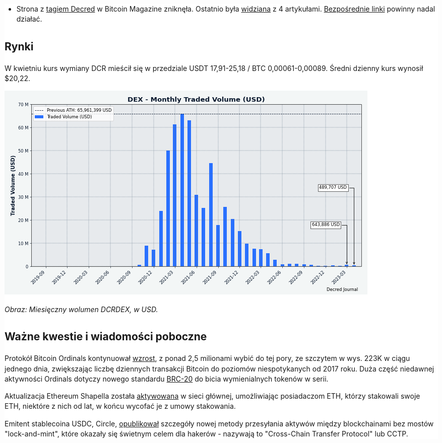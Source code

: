 - Strona z [tagiem Decred](https://bitcoinmagazine.com/tags/decred) w Bitcoin Magazine zniknęła. Ostatnio była [widziana](https://web.archive.org/web/20220119175419/https://bitcoinmagazine.com/tags/decred) z 4 artykułami. [Bezpośrednie linki](https://bitcoinmagazine.com/business/decred-sets-its-sights-decentralization-2018) powinny nadal działać.


## Rynki

W kwietniu kurs wymiany DCR mieścił się w przedziale USDT 17,91-25,18 / BTC 0,00061-0,00089. Średni dzienny kurs wynosił $20,22.

![](../img/202304.25.700.png)

_Obraz: Miesięczny wolumen DCRDEX, w USD._


## Ważne kwestie i wiadomości poboczne

Protokół Bitcoin Ordinals kontynuował [wzrost](https://decrypt.co/138438/bitcoin-transactions-soar-as-ordinals-barrell-past-2-5-million-notch-daily-record), z ponad 2,5 milionami wybić do tej pory, ze szczytem w wys. 223K w ciągu jednego dnia, zwiększając liczbę dziennych transakcji Bitcoin do poziomów niespotykanych od 2017 roku. Duża część niedawnej aktywności Ordinals dotyczy nowego standardu [BRC-20](https://dailycoin.com/bitcoin-ordinals-highs-brc-20/) do bicia wymienialnych tokenów w serii.

Aktualizacja Ethereum Shapella została [aktywowana](https://cointelegraph.com/news/ethereum-shapella-upgrade-community-celebrates-as-update-goes-live-on-mainnet) w sieci głównej, umożliwiając posiadaczom ETH, którzy stakowali swoje ETH, niektóre z nich od lat, w końcu wycofać je z umowy stakowania.

Emitent stablecoina USDC, Circle, [opublikował](https://www.coindesk.com/tech/2023/04/26/circle-unveils-new-method-for-moving-usdc-between-blockchains/) szczegóły nowej metody przesyłania aktywów między blockchainami bez mostów "lock-and-mint", które okazały się świetnym celem dla hakerów - nazywają to "Cross-Chain Transfer Protocol" lub CCTP.
